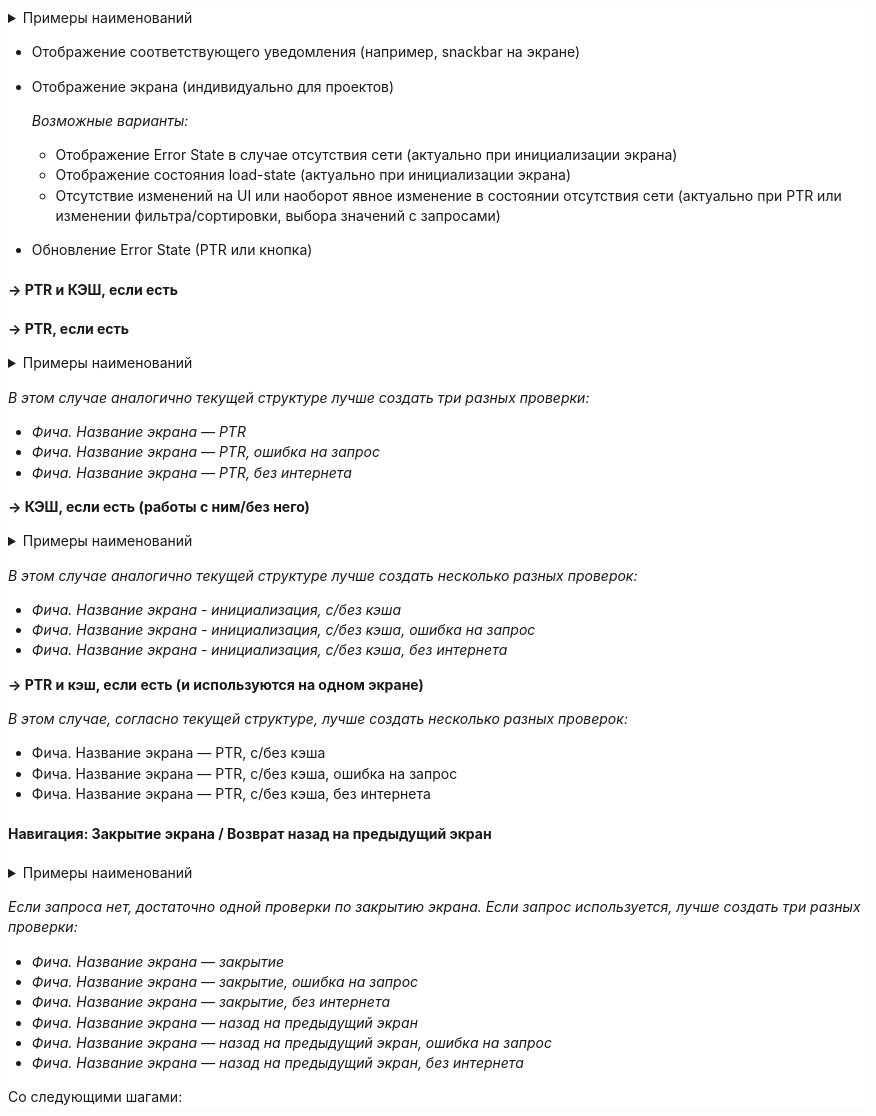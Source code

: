 <details><summary>Примеры наименований</summary></details>

* Отображение соответствующего уведомления (например, snackbar на экране)
*   Отображение экрана (индивидуально для проектов)

    _Возможные варианты:_

    * Отображение Error State в случае отсутствия сети (актуально при инициализации экрана)
    * Отображение состояния load-state (актуально при инициализации экрана)
    * Отсутствие изменений на UI или наоборот явное изменение в состоянии отсутствия сети (актуально при PTR или изменении фильтра/сортировки, выбора значений с запросами)
* Обновление Error State (PTR или кнопка)

#### → PTR и КЭШ, если есть

**→ PTR, если есть**

<details><summary>Примеры наименований</summary></details>

_В этом случае аналогично текущей структуре лучше создать три разных проверки:_

* _Фича. Название экрана — PTR_
* _Фича. Название экрана — PTR, ошибка на запрос_
* _Фича. Название экрана — PTR, без интернета_

**→ КЭШ, если есть (работы с ним/без него)**

<details><summary>Примеры наименований</summary></details>

_В этом случае аналогично текущей структуре лучше создать несколько разных проверок:_

* _Фича. Название экрана - инициализация, с/без кэша_
* _Фича. Название экрана - инициализация, с/без кэша, ошибка на запрос_
* _Фича. Название экрана - инициализация, с/без кэша, без интернета_

**→ PTR и кэш, если есть (и используются на одном экране)**

_В этом случае, согласно текущей структуре, лучше создать несколько разных проверок:_

* Фича. Название экрана — PTR, с/без кэша
* Фича. Название экрана — PTR, с/без кэша, ошибка на запрос
* Фича. Название экрана — PTR, с/без кэша, без интернета

#### Навигация: Закрытие экрана / Возврат назад на предыдущий экран

<details><summary>Примеры наименований</summary></details>

_Если запроса нет, достаточно одной проверки по закрытию экрана. Если запрос используется, лучше создать три разных проверки:_

* _Фича. Название экрана — закрытие_
* _Фича. Название экрана — закрытие, ошибка на запрос_
* _Фича. Название экрана — закрытие, без интернета_
* _Фича. Название экрана — назад на предыдущий экран_
* _Фича. Название экрана — назад на предыдущий экран, ошибка на запрос_
* _Фича. Название экрана — назад на предыдущий экран, без интернета_

Со следующими шагами:
